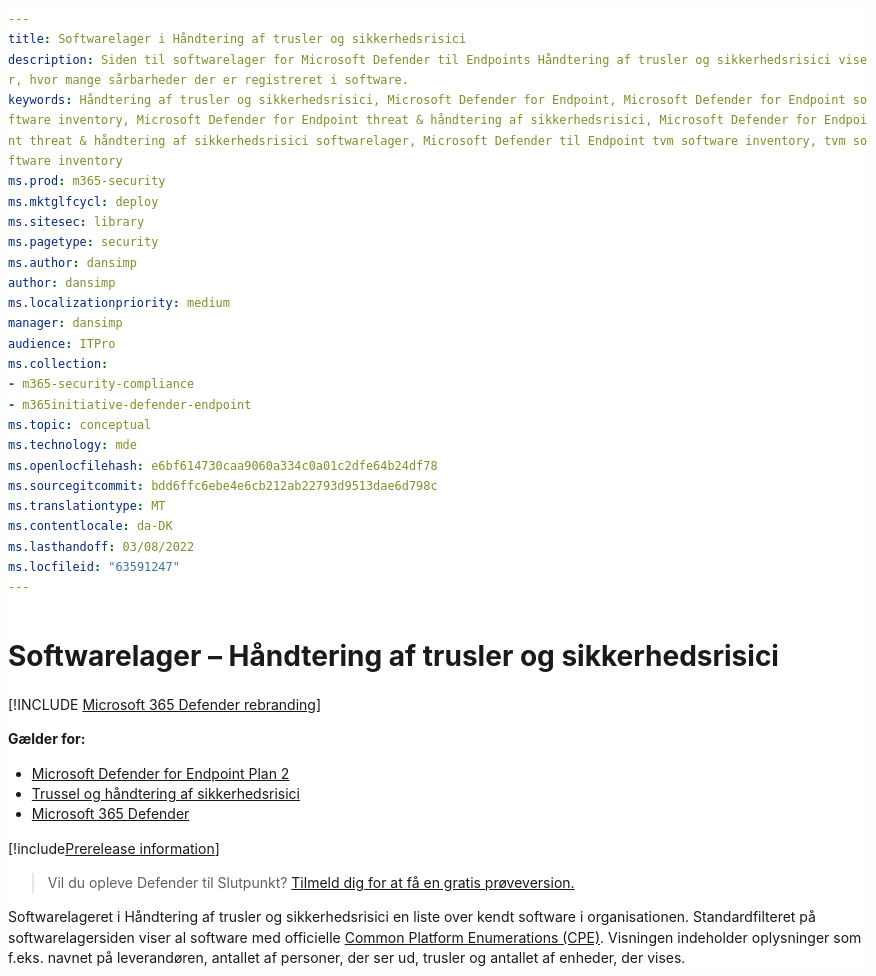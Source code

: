 ```yaml
---
title: Softwarelager i Håndtering af trusler og sikkerhedsrisici
description: Siden til softwarelager for Microsoft Defender til Endpoints Håndtering af trusler og sikkerhedsrisici viser, hvor mange sårbarheder der er registreret i software.
keywords: Håndtering af trusler og sikkerhedsrisici, Microsoft Defender for Endpoint, Microsoft Defender for Endpoint software inventory, Microsoft Defender for Endpoint threat & håndtering af sikkerhedsrisici, Microsoft Defender for Endpoint threat & håndtering af sikkerhedsrisici softwarelager, Microsoft Defender til Endpoint tvm software inventory, tvm software inventory
ms.prod: m365-security
ms.mktglfcycl: deploy
ms.sitesec: library
ms.pagetype: security
ms.author: dansimp
author: dansimp
ms.localizationpriority: medium
manager: dansimp
audience: ITPro
ms.collection:
- m365-security-compliance
- m365initiative-defender-endpoint
ms.topic: conceptual
ms.technology: mde
ms.openlocfilehash: e6bf614730caa9060a334c0a01c2dfe64b24df78
ms.sourcegitcommit: bdd6ffc6ebe4e6cb212ab22793d9513dae6d798c
ms.translationtype: MT
ms.contentlocale: da-DK
ms.lasthandoff: 03/08/2022
ms.locfileid: "63591247"
---
```

# <a name="software-inventory---threat-and-vulnerability-management"></a>Softwarelager – Håndtering af trusler og sikkerhedsrisici


[!INCLUDE [Microsoft 365 Defender rebranding](../../includes/microsoft-defender.md)]

**Gælder for:**

- [Microsoft Defender for Endpoint Plan 2](https://go.microsoft.com/fwlink/?linkid=2154037)
- [Trussel og håndtering af sikkerhedsrisici](next-gen-threat-and-vuln-mgt.md)
- [Microsoft 365 Defender](https://go.microsoft.com/fwlink/?linkid=2118804)

[!include[Prerelease information](../../includes/prerelease.md)]

> Vil du opleve Defender til Slutpunkt? [Tilmeld dig for at få en gratis prøveversion.](https://signup.microsoft.com/create-account/signup?products=7f379fee-c4f9-4278-b0a1-e4c8c2fcdf7e&ru=https://aka.ms/MDEp2OpenTrial?ocid=docs-wdatp-portaloverview-abovefoldlink)

Softwarelageret i Håndtering af trusler og sikkerhedsrisici en liste over kendt software i organisationen. Standardfilteret på softwarelagersiden viser al software med officielle [Common Platform Enumerations (CPE)](https://nvd.nist.gov/products/cpe). Visningen indeholder oplysninger som f.eks. navnet på leverandøren, antallet af personer, der ser ud, trusler og antallet af enheder, der vises.
